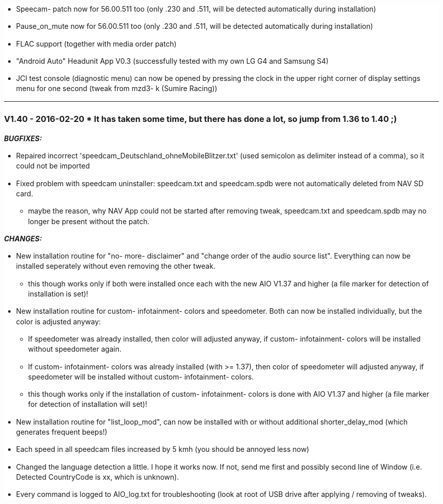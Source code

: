 - Speecam- patch now for 56.00.511 too (only .230 and .511, will be detected automatically during installation)

- Pause_on_mute now for 56.00.511 too (only .230 and .511, will be detected automatically during installation)

- FLAC support (together with media order patch)

- "Android Auto" Headunit App V0.3 (successfully tested with my own LG G4 and Samsung S4)

- JCI test console (diagnostic menu) can now be opened by pressing the clock in the upper right corner of display settings menu for one second (tweak from mzd3- k (Sumire Racing))

---

### V1.40 - 2016-02-20  *  It has taken some time, but there has done a lot, so jump from 1.36 to 1.40 ;)

_**BUGFIXES:**_

- Repaired incorrect 'speedcam_Deutschland_ohneMobileBlitzer.txt' (used semicolon as delimiter instead of a comma), so it could not be imported

- Fixed problem with speedcam uninstaller: speedcam.txt and speedcam.spdb were not automatically deleted from NAV SD card.

  * maybe the reason, why NAV App could not be started after removing tweak, speedcam.txt and speedcam.spdb may no longer be present without the patch.

_**CHANGES:**_

- New installation routine for "no- more- disclaimer" and "change order of the audio source list".
  Everything can now be installed seperately without even removing the other tweak.

  * this though works only if both were installed once each with the new AIO V1.37 and higher (a file marker for detection of installation is set)!

- New installation routine for custom- infotainment- colors and speedometer. Both can now be installed individually, but the color is adjusted anyway:
  
  * If speedometer was already installed, then color will adjusted anyway, if custom- infotainment- colors will be installed without speedometer again.
  
  * If custom- infotainment- colors was already installed (with >= 1.37), then color of speedometer will adjusted anyway, if speedometer will be installed without custom- infotainment- colors.
  
  * this though works only if the installation of custom- infotainment- colors is done with AIO V1.37 and higher (a file marker for detection of installation will set)!

- New installation routine for "list_loop_mod", can now be installed with or without additional shorter_delay_mod (which generates frequent beeps!)

- Each speed in all speedcam files increased by 5 kmh (you should be annoyed less now)

- Changed the language detection a little. I hope it works now. If not, send me first and possibly second line of Window (i.e. Detected CountryCode is xx, which is unknown).

- Every command is logged to AIO_log.txt for troubleshooting (look at root of USB drive after applying / removing of tweaks).

